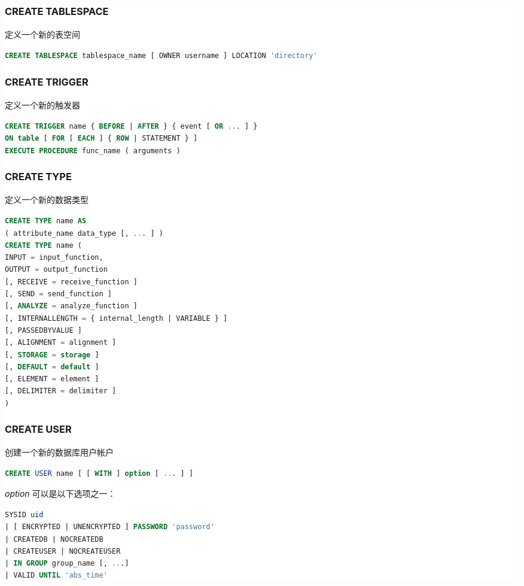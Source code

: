 ### CREATE TABLESPACE

定义一个新的表空间

```sql
CREATE TABLESPACE tablespace_name [ OWNER username ] LOCATION 'directory'
```

### CREATE TRIGGER

定义一个新的触发器

```sql
CREATE TRIGGER name { BEFORE | AFTER } { event [ OR ... ] }
ON table [ FOR [ EACH ] { ROW | STATEMENT } ]
EXECUTE PROCEDURE func_name ( arguments )
```

### CREATE TYPE

定义一个新的数据类型

```sql
CREATE TYPE name AS
( attribute_name data_type [, ... ] )
CREATE TYPE name (
INPUT = input_function,
OUTPUT = output_function
[, RECEIVE = receive_function ]
[, SEND = send_function ]
[, ANALYZE = analyze_function ]
[, INTERNALLENGTH = { internal_length | VARIABLE } ]
[, PASSEDBYVALUE ]
[, ALIGNMENT = alignment ]
[, STORAGE = storage ]
[, DEFAULT = default ]
[, ELEMENT = element ]
[, DELIMITER = delimiter ]
)
```

### CREATE USER

创建一个新的数据库用户帐户

```sql
CREATE USER name [ [ WITH ] option [ ... ] ]
```

*option* 可以是以下选项之一：

```sql
SYSID uid
| [ ENCRYPTED | UNENCRYPTED ] PASSWORD 'password'
| CREATEDB | NOCREATEDB
| CREATEUSER | NOCREATEUSER
| IN GROUP group_name [, ...]
| VALID UNTIL 'abs_time'
```
